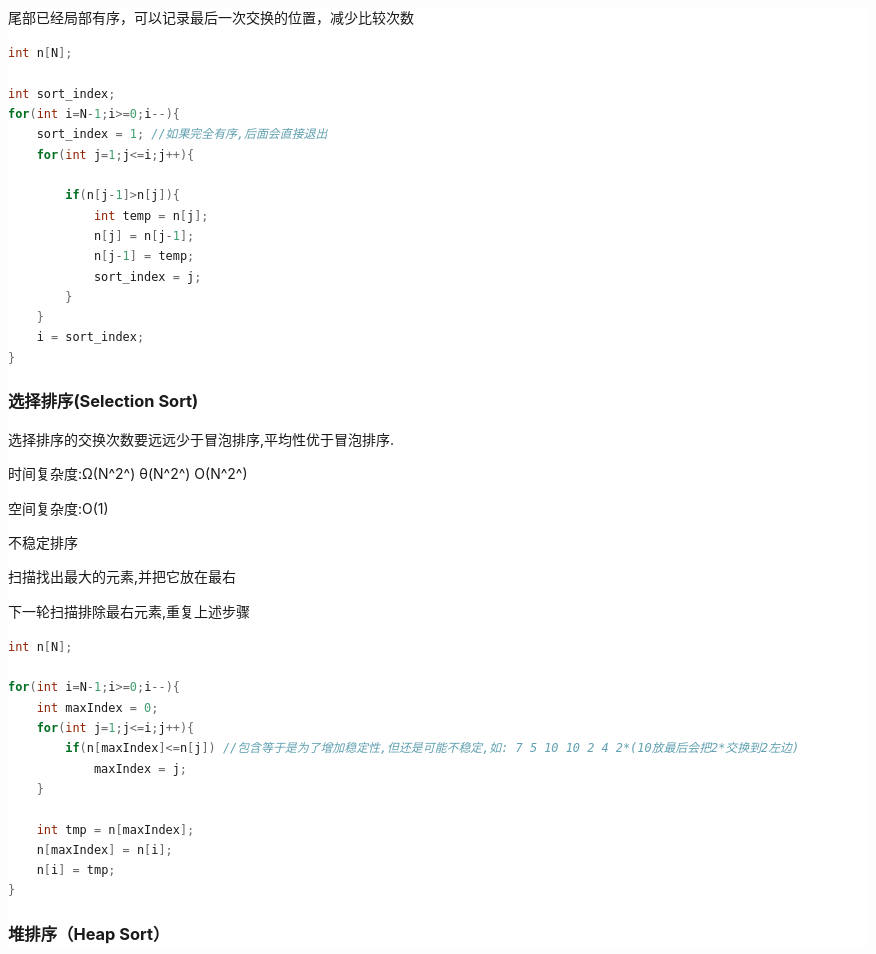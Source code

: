 尾部已经局部有序，可以记录最后一次交换的位置，减少比较次数

```C++
int n[N];

int sort_index;
for(int i=N-1;i>=0;i--){
    sort_index = 1; //如果完全有序,后面会直接退出
    for(int j=1;j<=i;j++){
        
        if(n[j-1]>n[j]){
            int temp = n[j];
            n[j] = n[j-1];
            n[j-1] = temp;
            sort_index = j;
        }
    }
    i = sort_index;
}
```



### 选择排序(Selection Sort)

选择排序的交换次数要远远少于冒泡排序,平均性优于冒泡排序.

时间复杂度:Ω(N^2^)  θ(N^2^)  O(N^2^)

空间复杂度:O(1)

不稳定排序

扫描找出最大的元素,并把它放在最右

下一轮扫描排除最右元素,重复上述步骤

```C++
int n[N];

for(int i=N-1;i>=0;i--){
    int maxIndex = 0;
    for(int j=1;j<=i;j++){
        if(n[maxIndex]<=n[j]) //包含等于是为了增加稳定性,但还是可能不稳定,如: 7 5 10 10 2 4 2*(10放最后会把2*交换到2左边)
            maxIndex = j;
    }
    
    int tmp = n[maxIndex];
    n[maxIndex] = n[i];
    n[i] = tmp;
}
```



### 堆排序（Heap Sort）
